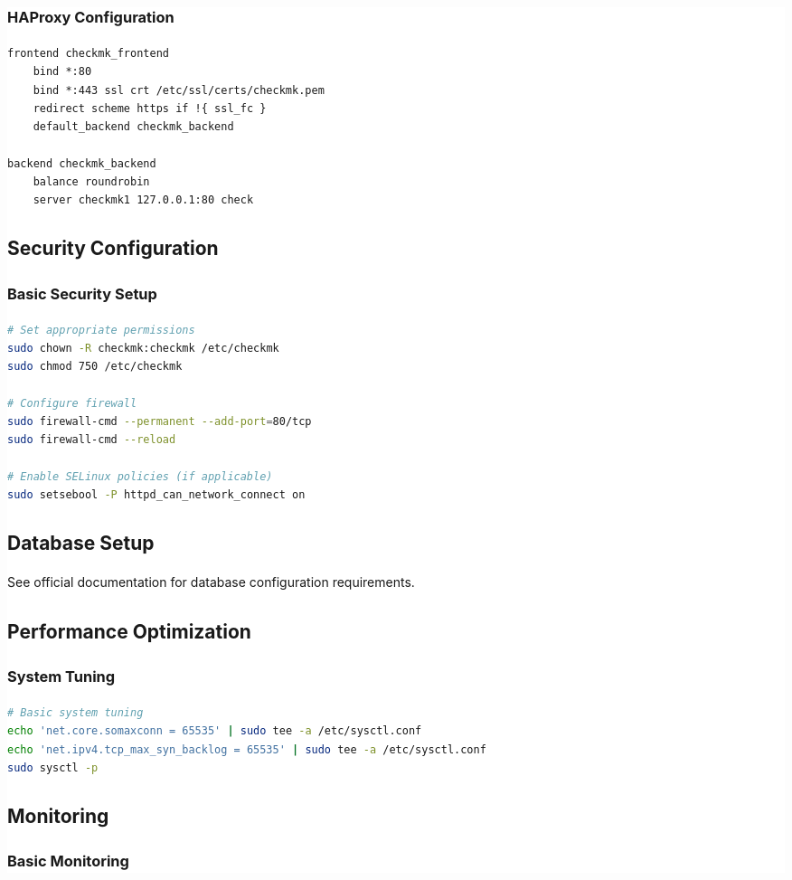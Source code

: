 ### HAProxy Configuration

```haproxy
frontend checkmk_frontend
    bind *:80
    bind *:443 ssl crt /etc/ssl/certs/checkmk.pem
    redirect scheme https if !{ ssl_fc }
    default_backend checkmk_backend

backend checkmk_backend
    balance roundrobin
    server checkmk1 127.0.0.1:80 check
```

## Security Configuration

### Basic Security Setup

```bash
# Set appropriate permissions
sudo chown -R checkmk:checkmk /etc/checkmk
sudo chmod 750 /etc/checkmk

# Configure firewall
sudo firewall-cmd --permanent --add-port=80/tcp
sudo firewall-cmd --reload

# Enable SELinux policies (if applicable)
sudo setsebool -P httpd_can_network_connect on
```

## Database Setup

See official documentation for database configuration requirements.

## Performance Optimization

### System Tuning

```bash
# Basic system tuning
echo 'net.core.somaxconn = 65535' | sudo tee -a /etc/sysctl.conf
echo 'net.ipv4.tcp_max_syn_backlog = 65535' | sudo tee -a /etc/sysctl.conf
sudo sysctl -p
```

## Monitoring

### Basic Monitoring
